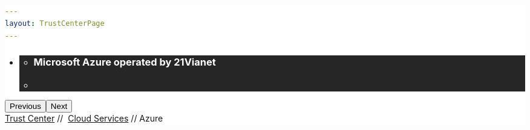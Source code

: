```yaml
---
layout: TrustCenterPage
---
```

<div class="row-fluid">
   <div class="span">
      <div>
        <div id="Breadcrumbs" data-cols="1" data-view1="1" data-view2="1" data-view3="1" data-view4="1" class="row-fluid wider hero grid-container">
            <div class="span bp0-col-1-1 bp1-col-1-1 bp2-col-1-1 bp3-col-1-1">
                <div bi:type="slideshow" class="slideshow slideshow-hero hero" xmlns:bi="urn:schemas-microsoft-com:mscom:bi">
                    <ul bi:type="list" class="slides">
                        <li id="slide-1" bi:index="0" selectBi="">
                            <div class="heroitem light-foreground" bi:type="heroitem">
                                <div class="media" bi:parenttitle="t1">
                                    <a href="" bi:track="False" bi:titleflag="t1" bi:index="0">
                                        <div data-picture="" data-alt="Azure" data-disable-swap-below="">
                                            <div data-src="https://c.s-microsoft.com/en-us/CMSImages/MS_TrustCenter_Azure_Header.jpg?version=fba60a8b-a99d-cb23-9643-b390e5fc4cac"></div>
                                            <noscript></noscript>
                                        </div>
                                    </a>
                                </div>
                                <div class="text" bi:type="cta">
                                    <div class="text-container">
                                        <div class="box" style="background: rgba(0,0,0,.85); color: #FFFFFF;">
                                            <ul bi:type="list" class="headerCaption subpageHeaderCaption">
                                                <li class="box-title">
                                                    <h3 class="box-title" bi:type="title" bi:title="t1" style="color: #FFFFFF;">
                                                        Microsoft Azure operated by 21Vianet 
                                                    </h3>
                                                </li>
                                                <li class="box-actions box-description"><a target="_self" class="mscom-link" href=""></a></li>
                                            </ul>
                                        </div>
                                    </div>
                                </div>
                            </div>
                        </li>
                    </ul>
                    <div class="navigation international" bi:track="false">
                        <div class="grid-container settop" data-title-text="Go To Slide "></div>
                    </div>
                    <div class="prev-next" bi:track="false"><button class="prev"><span class="icon-left" aria-hidden="true"></span><span class="screen-reader-text">Previous</span></button><button class="next"><span class="icon-right" aria-hidden="true"></span><span class="screen-reader-text">Next</span></button></div>
                    <div id="play-pause" class="play-pause" style="display:none">
                        <div class="pause"><button id="pauseButton" class="pause_button"><span class="icon-pause" aria-hidden="true"></span><span class="screen-reader-text">Pause</span></button></div>
                        <div class="play"><button id="playButton" class="play_button"><span class="icon-play" aria-hidden="true"></span><span class="screen-reader-text">Play</span></button></div>
                    </div>
                </div>
            </div>
        </div>
        <div id="ContentWrapper1" data-cols="1" data-view1="1" data-view2="1" data-view3="1" data-view4="1" class="row-fluid grid-container mscom-grid-container breadcrumbs">
            <div class="span bp0-col-1-1 bp1-col-1-1 bp2-col-1-1 bp3-col-1-1"><a target="_self" class="mscom-link" href="../default.html">Trust Center</a> // 
                <a target="_self" class="mscom-link" href="../cloudservices/default.html">Cloud Services</a> // Azure
